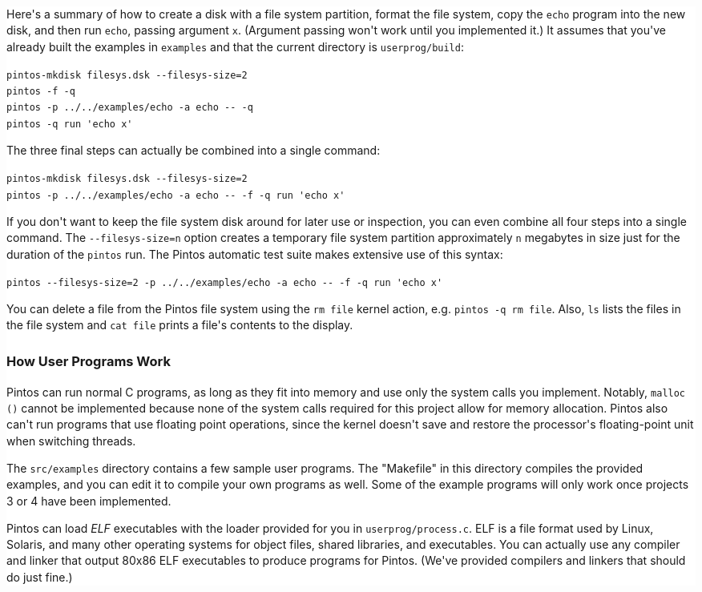 Here's a summary of how to create a disk with a file system partition,
format the file system, copy the `echo` program into the new disk, and
then run `echo`, passing argument `x`. (Argument passing won't work
until you implemented it.) It assumes that you've already built the
examples in `examples` and that the current directory is `userprog/build`:

```
pintos-mkdisk filesys.dsk --filesys-size=2
pintos -f -q
pintos -p ../../examples/echo -a echo -- -q
pintos -q run 'echo x'       
```

The three final steps can actually be combined into a single command:

```	
pintos-mkdisk filesys.dsk --filesys-size=2
pintos -p ../../examples/echo -a echo -- -f -q run 'echo x'

```

If you don't want to keep the file system disk around for later use or
inspection, you can even combine all four steps into a single command.
The `--filesys-size=n` option creates a temporary file system partition
approximately `n` megabytes in size just for the duration of
the `pintos` run. The Pintos automatic test suite makes extensive use of
this syntax:

```
pintos --filesys-size=2 -p ../../examples/echo -a echo -- -f -q run 'echo x'
```

You can delete a file from the Pintos file system using the `rm file`
kernel action, e.g. `pintos -q rm file`. Also, `ls` lists the files in
the file system and `cat file` prints a file's contents to the display.


### How User Programs Work

Pintos can run normal C programs, as long as they fit into memory and
use only the system calls you implement. Notably, `malloc()` cannot be
implemented because none of the system calls required for this project
allow for memory allocation. Pintos also can't run programs that use
floating point operations, since the kernel doesn't save and restore
the processor's floating-point unit when switching threads.

The `src/examples` directory contains a few sample user programs. The
"Makefile" in this directory compiles the provided examples, and you can
edit it to compile your own programs as well. Some of the example
programs will only work once projects 3 or 4 have been implemented.

Pintos can load *ELF* executables with the loader provided for you in
`userprog/process.c`. ELF is a file format used by Linux, Solaris, and
many other operating systems for object files, shared libraries, and
executables. You can actually use any compiler and linker that output
80x86 ELF executables to produce programs for Pintos.
(We've provided compilers and linkers that should do just fine.)
